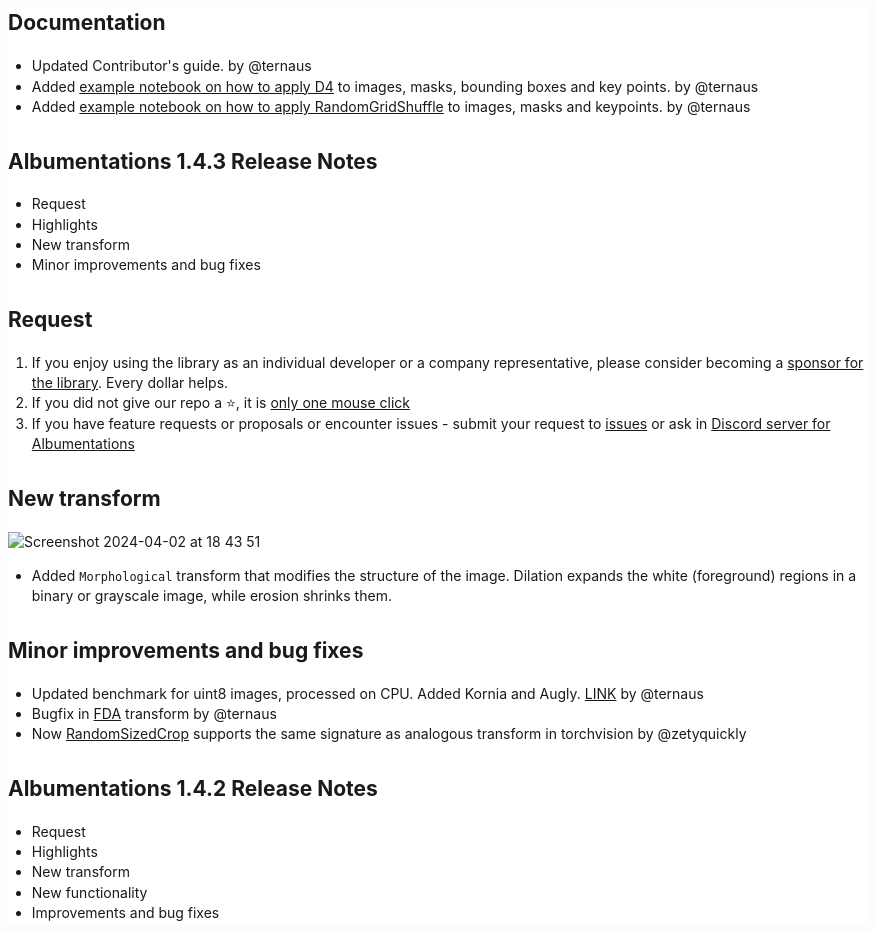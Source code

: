 ## Documentation

- Updated Contributor's guide. by @ternaus
- Added [example notebook on how to apply D4](https://albumentations.ai/docs/examples/example_d4/) to images, masks, bounding boxes and key points. by @ternaus
- Added [example notebook on how to apply RandomGridShuffle](https://albumentations.ai/docs/examples/example_gridshuffle/) to images, masks and keypoints. by @ternaus

## Albumentations 1.4.3 Release Notes

- Request
- Highlights
- New transform
- Minor improvements and bug fixes

## Request

1. If you enjoy using the library as an individual developer or a company representative, please consider becoming a [sponsor for the library](https://github.com/sponsors/albumentations-team). Every dollar helps.
2. If you did not give our repo a ⭐, it is [only one mouse click](https://github.com/albumentations-team/albumentations)
3. If you have feature requests or proposals or encounter issues - submit your request to [issues](https://github.com/albumentations-team/albumentations/issues) or ask in [Discord server for Albumentations](https://discord.gg/AmMnDBdzYs)

## New transform

<img width="1659" alt="Screenshot 2024-04-02 at 18 43 51" src="https://github.com/albumentations-team/albumentations/assets/5481618/e9c95aab-b2a8-4b12-9d72-86041b08f3ed">

- Added `Morphological` transform that modifies the structure of the image. Dilation expands the white (foreground) regions in a binary or grayscale image, while erosion shrinks them.

## Minor improvements and bug fixes

- Updated benchmark for uint8 images, processed on CPU. Added Kornia and Augly. [LINK](https://albumentations.ai/docs/benchmarking_results/) by @ternaus
- Bugfix in [FDA](https://albumentations.ai/docs/api_reference/augmentations/domain_adaptation/?h=fda#albumentations.augmentations.domain_adaptation.FDA) transform by @ternaus
- Now [RandomSizedCrop](https://albumentations.ai/docs/api_reference/full_reference/?h=randomsizedcrop#albumentations.augmentations.crops.transforms.RandomSizedCrop) supports the same signature as analogous transform in torchvision by @zetyquickly

## Albumentations 1.4.2 Release Notes

- Request
- Highlights
- New transform
- New functionality
- Improvements and bug fixes
